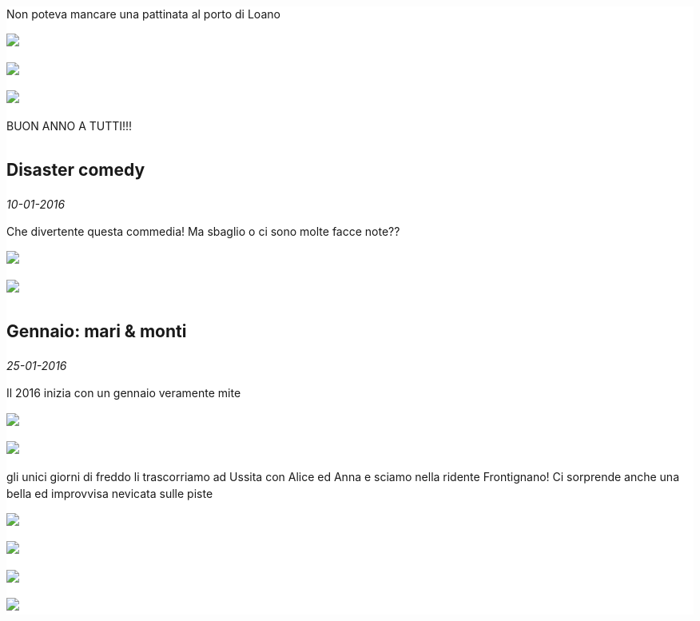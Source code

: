   
   Non poteva mancare una pattinata al porto di Loano
  
  
   ![](img/uploads_2016_01_pattini1.jpg)
  
  
   ![](img/uploads_2016_01_pattini3.jpg)
  
  
   ![](img/uploads_2016_01_nettuno.jpg)
  
  
   BUON ANNO A TUTTI!!!
  
 

## Disaster comedy
*10-01-2016*

 
  
   Che divertente questa commedia! Ma sbaglio o ci sono molte facce note??
  
  
   ![](img/uploads_2016_03_disaster2.jpg)
  
  
   ![](img/uploads_2016_03_disaster.jpg)
  
 

## Gennaio: mari & monti
*25-01-2016*

 
  
   Il 2016 inizia con un gennaio veramente mite
  
  
   ![](img/uploads_2016_03_porto_ostia1.jpg)
  
  
   ![](img/uploads_2016_03_porto_ostia2.jpg)
  
  
   gli unici giorni di freddo li trascorriamo ad Ussita con Alice ed Anna e sciamo nella ridente Frontignano! Ci sorprende anche una bella ed improvvisa nevicata sulle piste
  
  
   ![](img/uploads_2016_03_frontignano_MAndrea.png)
  
  
   ![](img/uploads_2016_03_frontignano_Lu.png)
  
  
   ![](img/uploads_2016_03_frontignano1.png)
  
  
   ![](img/uploads_2016_03_frontignano3.png)
  